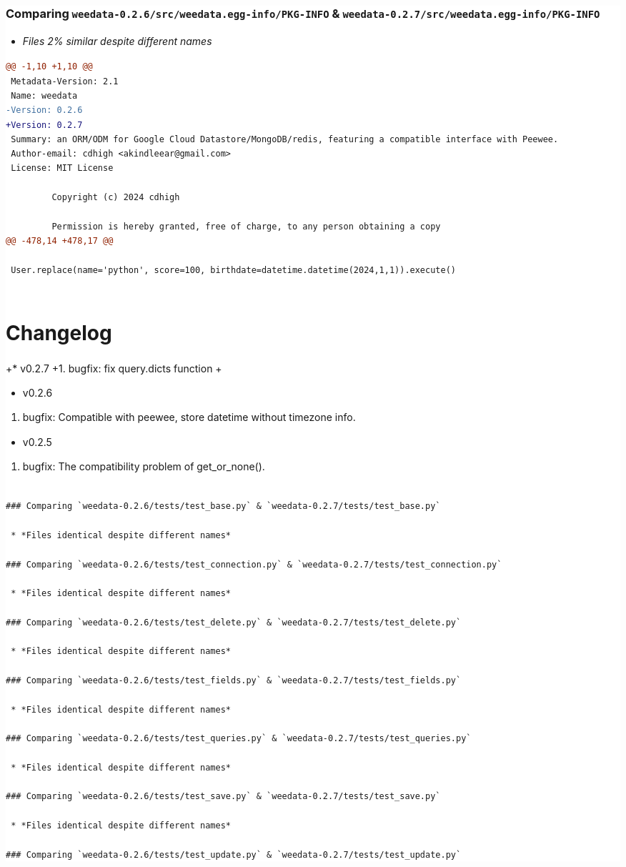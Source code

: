 
### Comparing `weedata-0.2.6/src/weedata.egg-info/PKG-INFO` & `weedata-0.2.7/src/weedata.egg-info/PKG-INFO`

 * *Files 2% similar despite different names*

```diff
@@ -1,10 +1,10 @@
 Metadata-Version: 2.1
 Name: weedata
-Version: 0.2.6
+Version: 0.2.7
 Summary: an ORM/ODM for Google Cloud Datastore/MongoDB/redis, featuring a compatible interface with Peewee.
 Author-email: cdhigh <akindleear@gmail.com>
 License: MIT License
         
         Copyright (c) 2024 cdhigh
         
         Permission is hereby granted, free of charge, to any person obtaining a copy
@@ -478,14 +478,17 @@
 
 User.replace(name='python', score=100, birthdate=datetime.datetime(2024,1,1)).execute()
 
 ```
 
 
 # Changelog  
+* v0.2.7
+1. bugfix: fix query.dicts function
+
 
 * v0.2.6
 1. bugfix: Compatible with peewee, store datetime without timezone info.
 
 
 * v0.2.5
 1. bugfix: The compatibility problem of get_or_none().
```

### Comparing `weedata-0.2.6/tests/test_base.py` & `weedata-0.2.7/tests/test_base.py`

 * *Files identical despite different names*

### Comparing `weedata-0.2.6/tests/test_connection.py` & `weedata-0.2.7/tests/test_connection.py`

 * *Files identical despite different names*

### Comparing `weedata-0.2.6/tests/test_delete.py` & `weedata-0.2.7/tests/test_delete.py`

 * *Files identical despite different names*

### Comparing `weedata-0.2.6/tests/test_fields.py` & `weedata-0.2.7/tests/test_fields.py`

 * *Files identical despite different names*

### Comparing `weedata-0.2.6/tests/test_queries.py` & `weedata-0.2.7/tests/test_queries.py`

 * *Files identical despite different names*

### Comparing `weedata-0.2.6/tests/test_save.py` & `weedata-0.2.7/tests/test_save.py`

 * *Files identical despite different names*

### Comparing `weedata-0.2.6/tests/test_update.py` & `weedata-0.2.7/tests/test_update.py`
```